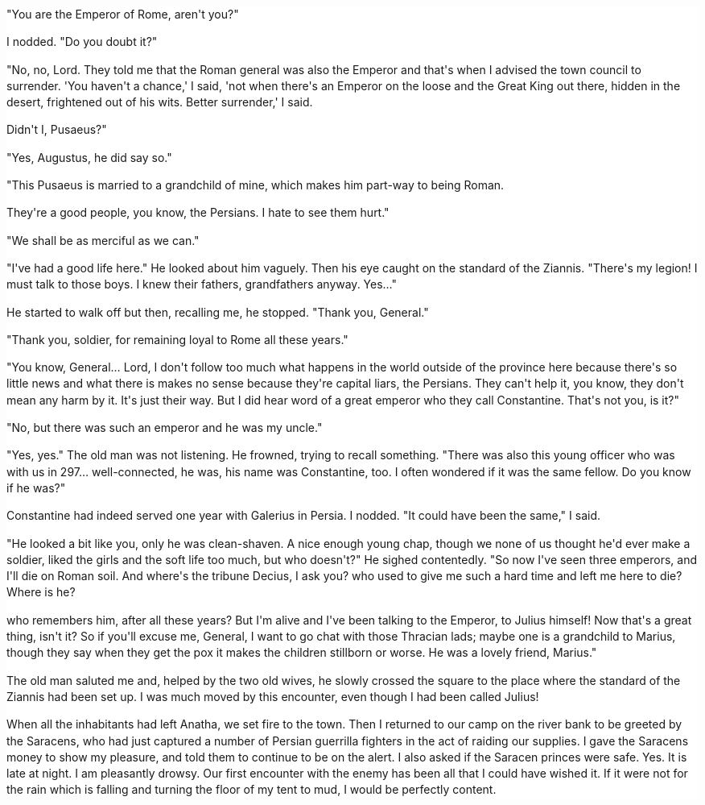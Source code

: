 "You are the Emperor of Rome, aren't you?"

I nodded. "Do you doubt it?"

"No, no, Lord. They told me that the Roman general was also the Emperor and that's when I advised the town council to surrender. 'You haven't a chance,' I said, 'not when there's an Emperor on the loose and the Great King out there, hidden in the desert, frightened out of his wits. Better surrender,' I said.

Didn't I, Pusaeus?"

"Yes, Augustus, he did say so."

"This Pusaeus is married to a grandchild of mine, which makes him part-way to being Roman.

They're a good people, you know, the Persians. I hate to see them hurt."

"We shall be as merciful as we can."

"I've had a good life here." He looked about him vaguely. Then his eye caught on the standard of the Ziannis. "There's my legion\! I must talk to those boys. I knew their fathers, grandfathers anyway. Yes…"

He started to walk off but then, recalling me, he stopped. "Thank you, General."

"Thank you, soldier, for remaining loyal to Rome all these years."

"You know, General… Lord, I don't follow too much what happens in the world outside of the province here because there's so little news and what there is makes no sense because they're capital liars, the Persians. They can't help it, you know, they don't mean any harm by it. It's just their way. But I did hear word of a great emperor who they call Constantine. That's not you, is it?"

"No, but there was such an emperor and he was my uncle."

"Yes, yes." The old man was not listening. He frowned, trying to recall something. "There was also this young officer who was with us in 297… well-connected, he was, his name was Constantine, too. I often wondered if it was the same fellow. Do you know if he was?"

Constantine had indeed served one year with Galerius in Persia. I nodded. "It could have been the same," I said.

"He looked a bit like you, only he was clean-shaven. A nice enough young chap, though we none of us thought he'd ever make a soldier, liked the girls and the soft life too much, but who doesn't?" He sighed contentedly. "So now I've seen three emperors, and I'll die on Roman soil. And where's the tribune Decius, I ask you? who used to give me such a hard time and left me here to die? Where is he?

who remembers him, after all these years? But I'm alive and I've been talking to the Emperor, to Julius himself\! Now that's a great thing, isn't it? So if you'll excuse me, General, I want to go chat with those Thracian lads; maybe one is a grandchild to Marius, though they say when they get the pox it makes the children stillborn or worse. He was a lovely friend, Marius."

The old man saluted me and, helped by the two old wives, he slowly crossed the square to the place where the standard of the Ziannis had been set up. I was much moved by this encounter, even though I had been called Julius\!

When all the inhabitants had left Anatha, we set fire to the town. Then I returned to our camp on the river bank to be greeted by the Saracens, who had just captured a number of Persian guerrilla fighters in the act of raiding our supplies. I gave the Saracens money to show my pleasure, and told them to continue to be on the alert. I also asked if the Saracen princes were safe. Yes. It is late at night. I am pleasantly drowsy. Our first encounter with the enemy has been all that I could have wished it. If it were not for the rain which is falling and turning the floor of my tent to mud, I would be perfectly content.
